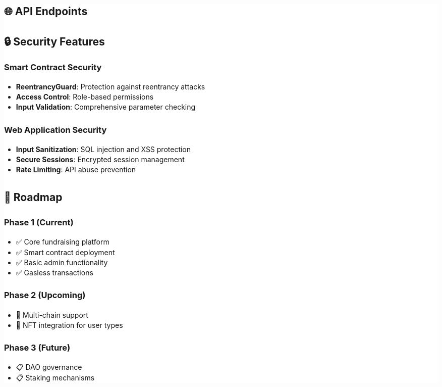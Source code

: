 ## 🌐 API Endpoints

## 🔒 Security Features

### Smart Contract Security
- **ReentrancyGuard**: Protection against reentrancy attacks
- **Access Control**: Role-based permissions
- **Input Validation**: Comprehensive parameter checking

### Web Application Security
- **Input Sanitization**: SQL injection and XSS protection
- **Secure Sessions**: Encrypted session management
- **Rate Limiting**: API abuse prevention

## 🔮 Roadmap

### Phase 1 (Current)
- ✅ Core fundraising platform
- ✅ Smart contract deployment
- ✅ Basic admin functionality
- ✅ Gasless transactions

### Phase 2 (Upcoming)
- 🔄 Multi-chain support
- 🔄 NFT integration for user types

### Phase 3 (Future)
- 📋 DAO governance
- 📋 Staking mechanisms